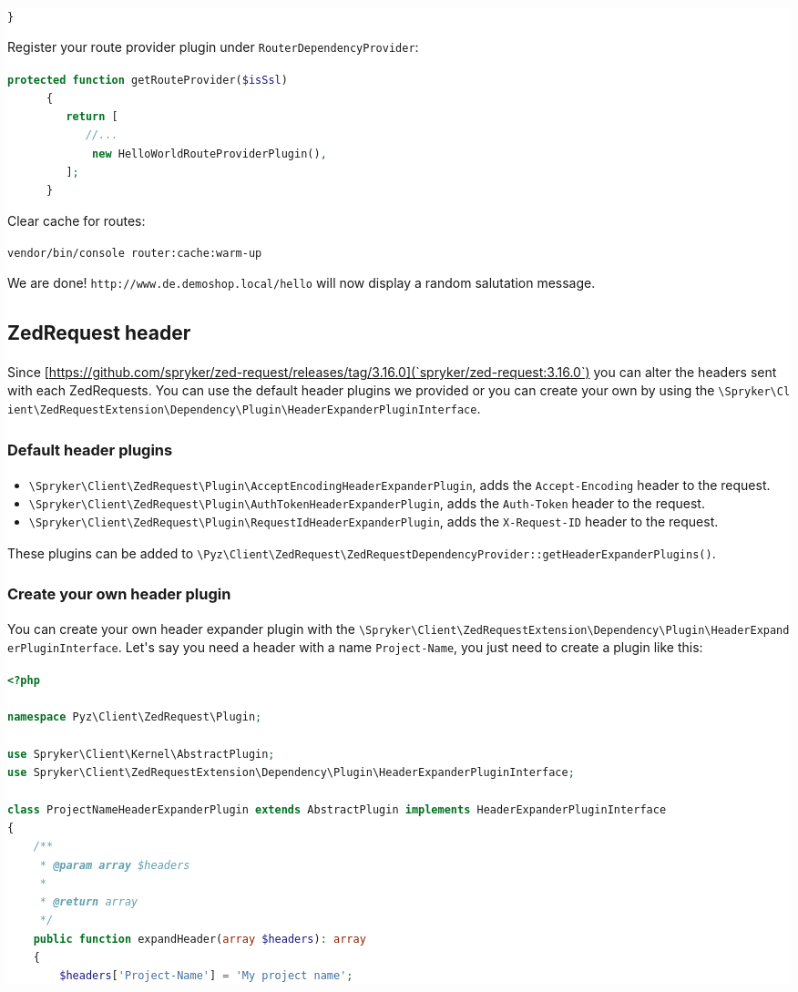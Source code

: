 ```php
}
```
Register your route provider plugin under `RouterDependencyProvider`:

```php
protected function getRouteProvider($isSsl)
	  {
		 return [
			//...
			 new HelloWorldRouteProviderPlugin(),
		 ];
	  }
```

Clear cache for routes:

```bash
vendor/bin/console router:cache:warm-up
```

We are done! `http://www.de.demoshop.local/hello` will now display a random salutation message.

## ZedRequest header
Since [https://github.com/spryker/zed-request/releases/tag/3.16.0](`spryker/zed-request:3.16.0`) you can alter the headers sent with each ZedRequests. You can use the default header plugins we provided or you can create your own by using the `\Spryker\Client\ZedRequestExtension\Dependency\Plugin\HeaderExpanderPluginInterface`.

### Default header plugins

- `\Spryker\Client\ZedRequest\Plugin\AcceptEncodingHeaderExpanderPlugin`, adds the `Accept-Encoding` header to the request.
- `\Spryker\Client\ZedRequest\Plugin\AuthTokenHeaderExpanderPlugin`, adds the `Auth-Token` header to the request.
- `\Spryker\Client\ZedRequest\Plugin\RequestIdHeaderExpanderPlugin`, adds the `X-Request-ID` header to the request.

These plugins can be added to `\Pyz\Client\ZedRequest\ZedRequestDependencyProvider::getHeaderExpanderPlugins()`.

### Create your own header plugin

You can create your own header expander plugin with the `\Spryker\Client\ZedRequestExtension\Dependency\Plugin\HeaderExpanderPluginInterface`. 
Let's say you need a header with a name `Project-Name`, you just need to create a plugin like this:

```php
<?php

namespace Pyz\Client\ZedRequest\Plugin;

use Spryker\Client\Kernel\AbstractPlugin;
use Spryker\Client\ZedRequestExtension\Dependency\Plugin\HeaderExpanderPluginInterface;

class ProjectNameHeaderExpanderPlugin extends AbstractPlugin implements HeaderExpanderPluginInterface
{
    /**
     * @param array $headers
     *
     * @return array
     */
    public function expandHeader(array $headers): array
    {
        $headers['Project-Name'] = 'My project name';

```